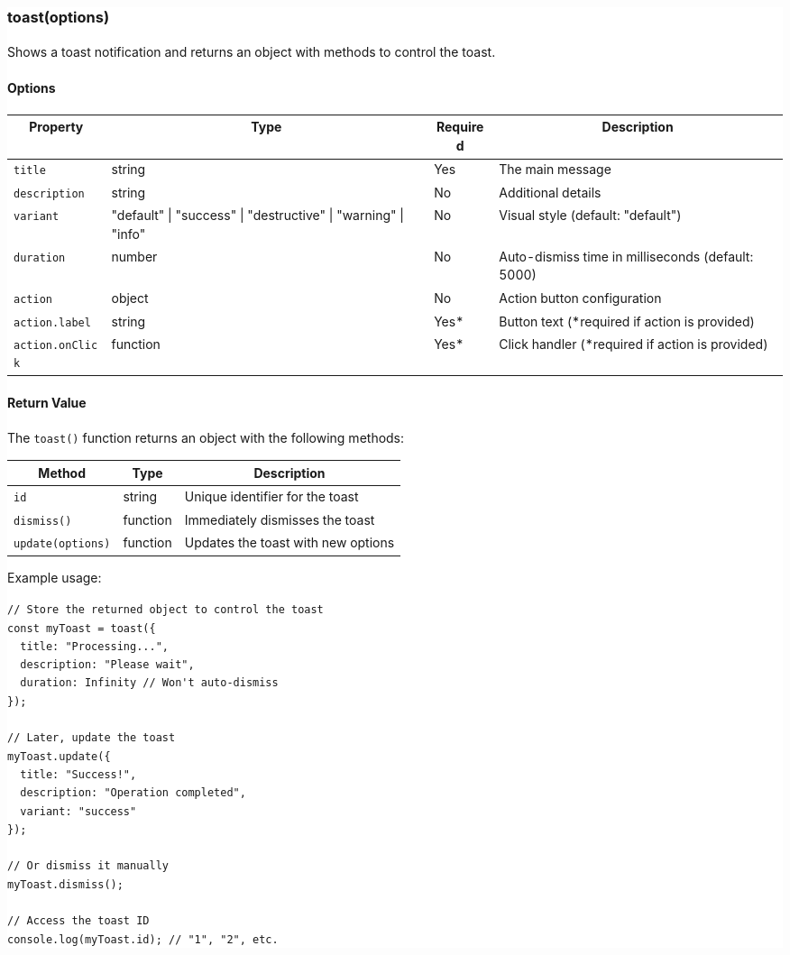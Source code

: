 ### toast(options)

Shows a toast notification and returns an object with methods to control the toast.

#### Options

| Property | Type | Required | Description |
|----------|------|----------|-------------|
| `title` | string | Yes | The main message |
| `description` | string | No | Additional details |
| `variant` | "default" \| "success" \| "destructive" \| "warning" \| "info" | No | Visual style (default: "default") |
| `duration` | number | No | Auto-dismiss time in milliseconds (default: 5000) |
| `action` | object | No | Action button configuration |
| `action.label` | string | Yes* | Button text (*required if action is provided) |
| `action.onClick` | function | Yes* | Click handler (*required if action is provided) |

#### Return Value

The `toast()` function returns an object with the following methods:

| Method | Type | Description |
|--------|------|-------------|
| `id` | string | Unique identifier for the toast |
| `dismiss()` | function | Immediately dismisses the toast |
| `update(options)` | function | Updates the toast with new options |

Example usage:

```tsx
// Store the returned object to control the toast
const myToast = toast({
  title: "Processing...",
  description: "Please wait",
  duration: Infinity // Won't auto-dismiss
});

// Later, update the toast
myToast.update({
  title: "Success!",
  description: "Operation completed",
  variant: "success"
});

// Or dismiss it manually
myToast.dismiss();

// Access the toast ID
console.log(myToast.id); // "1", "2", etc.
```
